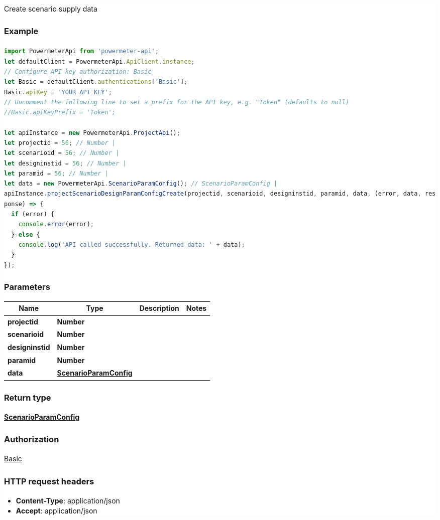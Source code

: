 

Create scenario supply data

### Example

```javascript
import PowermeterApi from 'powermeter-api';
let defaultClient = PowermeterApi.ApiClient.instance;
// Configure API key authorization: Basic
let Basic = defaultClient.authentications['Basic'];
Basic.apiKey = 'YOUR API KEY';
// Uncomment the following line to set a prefix for the API key, e.g. "Token" (defaults to null)
//Basic.apiKeyPrefix = 'Token';

let apiInstance = new PowermeterApi.ProjectApi();
let projectid = 56; // Number | 
let scenarioid = 56; // Number | 
let designinstid = 56; // Number | 
let paramid = 56; // Number | 
let data = new PowermeterApi.ScenarioParamConfig(); // ScenarioParamConfig | 
apiInstance.projectScenarioDesignParamConfigCreate(projectid, scenarioid, designinstid, paramid, data, (error, data, response) => {
  if (error) {
    console.error(error);
  } else {
    console.log('API called successfully. Returned data: ' + data);
  }
});
```

### Parameters


Name | Type | Description  | Notes
------------- | ------------- | ------------- | -------------
 **projectid** | **Number**|  | 
 **scenarioid** | **Number**|  | 
 **designinstid** | **Number**|  | 
 **paramid** | **Number**|  | 
 **data** | [**ScenarioParamConfig**](ScenarioParamConfig.md)|  | 

### Return type

[**ScenarioParamConfig**](ScenarioParamConfig.md)

### Authorization

[Basic](../README.md#Basic)

### HTTP request headers

- **Content-Type**: application/json
- **Accept**: application/json
